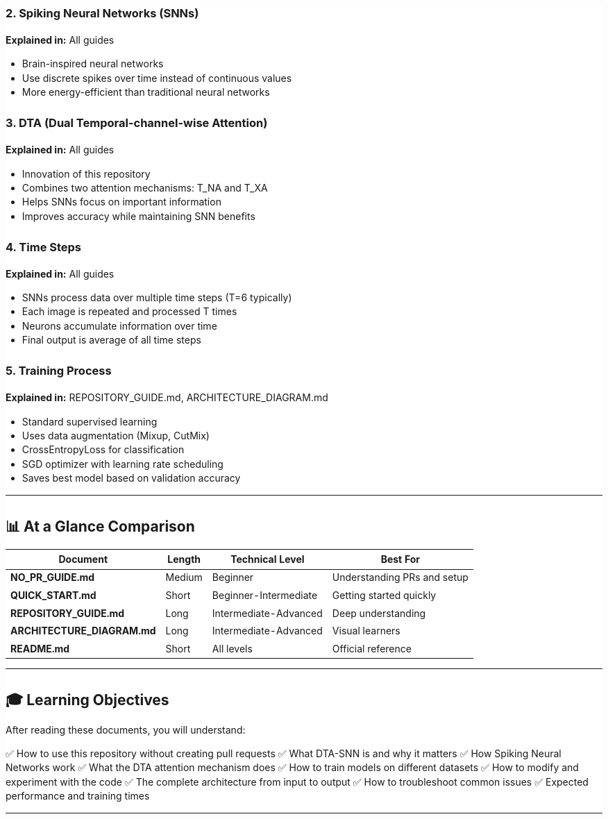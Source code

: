 ### 2. Spiking Neural Networks (SNNs)
**Explained in:** All guides
- Brain-inspired neural networks
- Use discrete spikes over time instead of continuous values
- More energy-efficient than traditional neural networks

### 3. DTA (Dual Temporal-channel-wise Attention)
**Explained in:** All guides
- Innovation of this repository
- Combines two attention mechanisms: T_NA and T_XA
- Helps SNNs focus on important information
- Improves accuracy while maintaining SNN benefits

### 4. Time Steps
**Explained in:** All guides
- SNNs process data over multiple time steps (T=6 typically)
- Each image is repeated and processed T times
- Neurons accumulate information over time
- Final output is average of all time steps

### 5. Training Process
**Explained in:** REPOSITORY_GUIDE.md, ARCHITECTURE_DIAGRAM.md
- Standard supervised learning
- Uses data augmentation (Mixup, CutMix)
- CrossEntropyLoss for classification
- SGD optimizer with learning rate scheduling
- Saves best model based on validation accuracy

---

## 📊 At a Glance Comparison

| Document | Length | Technical Level | Best For |
|----------|--------|----------------|----------|
| **NO_PR_GUIDE.md** | Medium | Beginner | Understanding PRs and setup |
| **QUICK_START.md** | Short | Beginner-Intermediate | Getting started quickly |
| **REPOSITORY_GUIDE.md** | Long | Intermediate-Advanced | Deep understanding |
| **ARCHITECTURE_DIAGRAM.md** | Long | Intermediate-Advanced | Visual learners |
| **README.md** | Short | All levels | Official reference |

---

## 🎓 Learning Objectives

After reading these documents, you will understand:

✅ How to use this repository without creating pull requests
✅ What DTA-SNN is and why it matters
✅ How Spiking Neural Networks work
✅ What the DTA attention mechanism does
✅ How to train models on different datasets
✅ How to modify and experiment with the code
✅ The complete architecture from input to output
✅ How to troubleshoot common issues
✅ Expected performance and training times

---